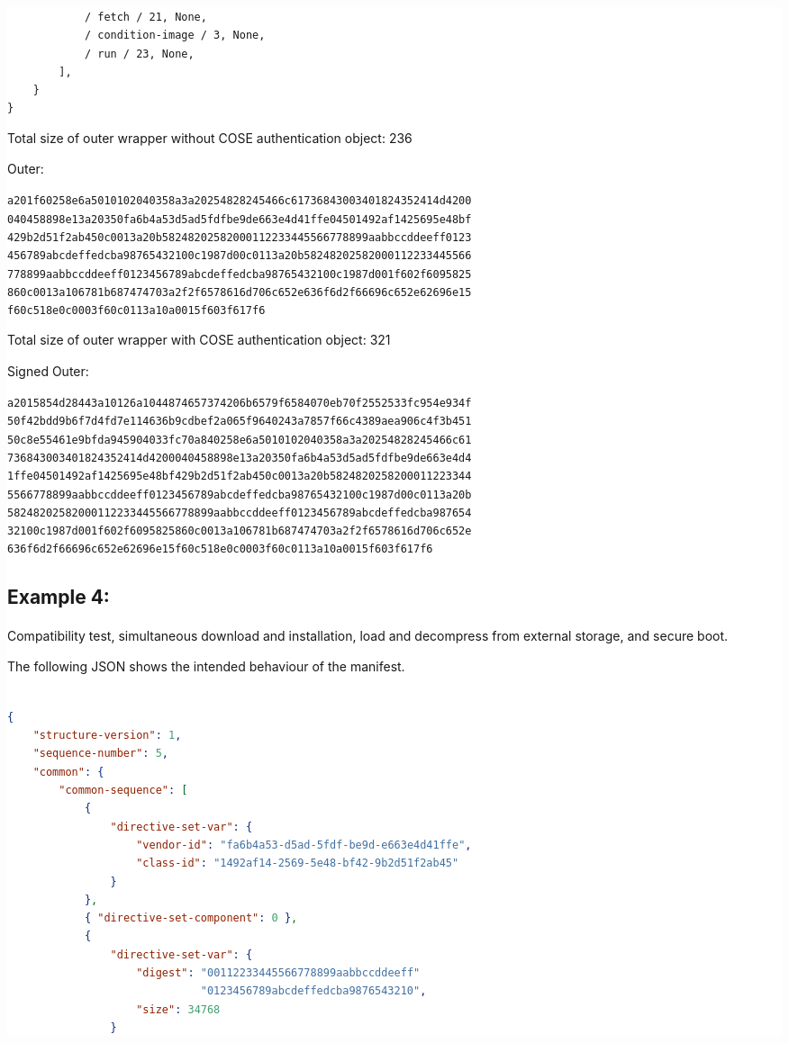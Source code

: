 ~~~
            / fetch / 21, None,
            / condition-image / 3, None,
            / run / 23, None,
        ],
    }
}
~~~



Total size of outer wrapper without COSE authentication object: 236

Outer:

~~~
a201f60258e6a5010102040358a3a20254828245466c61736843003401824352414d4200
040458898e13a20350fa6b4a53d5ad5fdfbe9de663e4d41ffe04501492af1425695e48bf
429b2d51f2ab450c0013a20b58248202582000112233445566778899aabbccddeeff0123
456789abcdeffedcba98765432100c1987d00c0113a20b58248202582000112233445566
778899aabbccddeeff0123456789abcdeffedcba98765432100c1987d001f602f6095825
860c0013a106781b687474703a2f2f6578616d706c652e636f6d2f66696c652e62696e15
f60c518e0c0003f60c0113a10a0015f603f617f6
~~~



Total size of outer wrapper with COSE authentication object: 321

Signed Outer:

~~~
a2015854d28443a10126a1044874657374206b6579f6584070eb70f2552533fc954e934f
50f42bdd9b6f7d4fd7e114636b9cdbef2a065f9640243a7857f66c4389aea906c4f3b451
50c8e55461e9bfda945904033fc70a840258e6a5010102040358a3a20254828245466c61
736843003401824352414d4200040458898e13a20350fa6b4a53d5ad5fdfbe9de663e4d4
1ffe04501492af1425695e48bf429b2d51f2ab450c0013a20b5824820258200011223344
5566778899aabbccddeeff0123456789abcdeffedcba98765432100c1987d00c0113a20b
58248202582000112233445566778899aabbccddeeff0123456789abcdeffedcba987654
32100c1987d001f602f6095825860c0013a106781b687474703a2f2f6578616d706c652e
636f6d2f66696c652e62696e15f60c518e0c0003f60c0113a10a0015f603f617f6
~~~

## Example 4:

Compatibility test, simultaneous download and installation, load and decompress from external storage, and secure boot.

The following JSON shows the intended behaviour of the manifest.

~~~ JSON

{
    "structure-version": 1,
    "sequence-number": 5,
    "common": {
        "common-sequence": [
            {
                "directive-set-var": {
                    "vendor-id": "fa6b4a53-d5ad-5fdf-be9d-e663e4d41ffe",
                    "class-id": "1492af14-2569-5e48-bf42-9b2d51f2ab45"
                }
            },
            { "directive-set-component": 0 },
            {
                "directive-set-var": {
                    "digest": "00112233445566778899aabbccddeeff"
                              "0123456789abcdeffedcba9876543210",
                    "size": 34768
                }
~~~